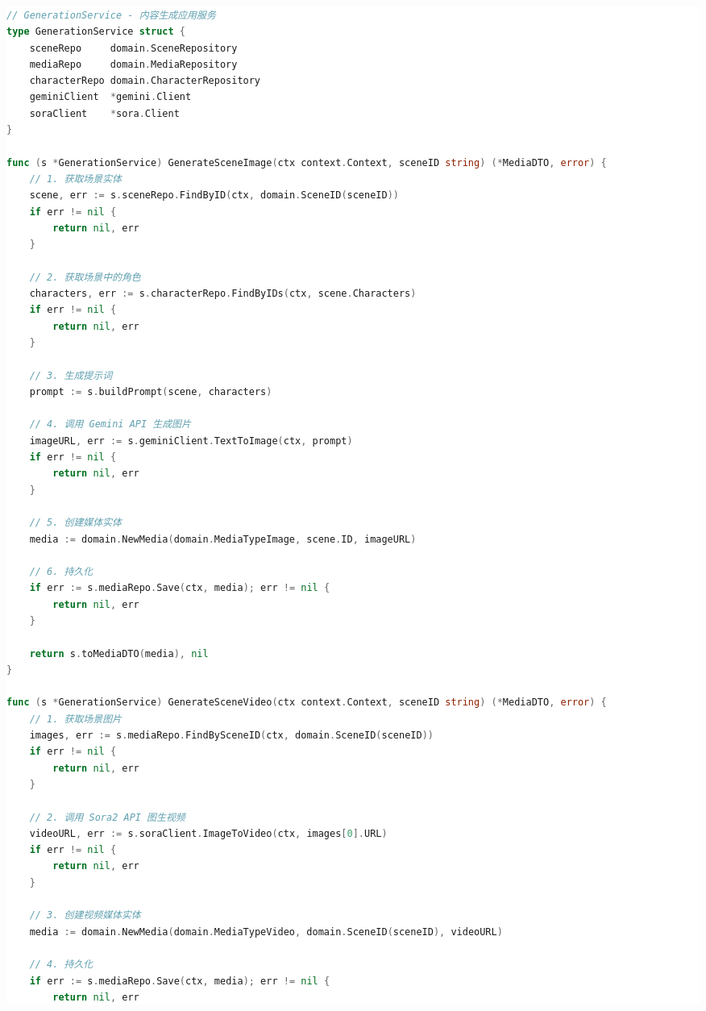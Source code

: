 ```go
// GenerationService - 内容生成应用服务
type GenerationService struct {
    sceneRepo     domain.SceneRepository
    mediaRepo     domain.MediaRepository
    characterRepo domain.CharacterRepository
    geminiClient  *gemini.Client
    soraClient    *sora.Client
}

func (s *GenerationService) GenerateSceneImage(ctx context.Context, sceneID string) (*MediaDTO, error) {
    // 1. 获取场景实体
    scene, err := s.sceneRepo.FindByID(ctx, domain.SceneID(sceneID))
    if err != nil {
        return nil, err
    }

    // 2. 获取场景中的角色
    characters, err := s.characterRepo.FindByIDs(ctx, scene.Characters)
    if err != nil {
        return nil, err
    }

    // 3. 生成提示词
    prompt := s.buildPrompt(scene, characters)

    // 4. 调用 Gemini API 生成图片
    imageURL, err := s.geminiClient.TextToImage(ctx, prompt)
    if err != nil {
        return nil, err
    }

    // 5. 创建媒体实体
    media := domain.NewMedia(domain.MediaTypeImage, scene.ID, imageURL)

    // 6. 持久化
    if err := s.mediaRepo.Save(ctx, media); err != nil {
        return nil, err
    }

    return s.toMediaDTO(media), nil
}

func (s *GenerationService) GenerateSceneVideo(ctx context.Context, sceneID string) (*MediaDTO, error) {
    // 1. 获取场景图片
    images, err := s.mediaRepo.FindBySceneID(ctx, domain.SceneID(sceneID))
    if err != nil {
        return nil, err
    }

    // 2. 调用 Sora2 API 图生视频
    videoURL, err := s.soraClient.ImageToVideo(ctx, images[0].URL)
    if err != nil {
        return nil, err
    }

    // 3. 创建视频媒体实体
    media := domain.NewMedia(domain.MediaTypeVideo, domain.SceneID(sceneID), videoURL)

    // 4. 持久化
    if err := s.mediaRepo.Save(ctx, media); err != nil {
        return nil, err
```